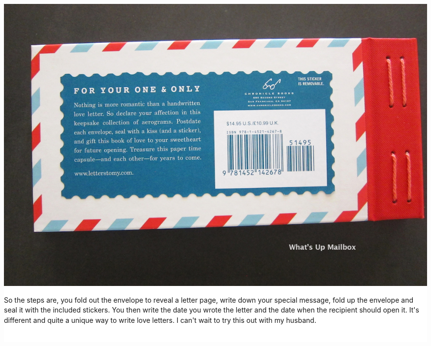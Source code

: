<img src="/images/LittleLaceBoxFeb2016LeaRedmondLettersToMyLove5.jpg" border="0" style="border:none;max-width:100%;" />
</a></center>

<p>So the steps are, you fold out the envelope to reveal a letter page, write down your special message, fold up the envelope and seal it with the included stickers. You then write the date you wrote the letter and the date when the recipient should open it. It's different and quite a unique way to write love letters. I can't wait to try this out with my husband.</p>

<br>

<center><a href="http://www.shareasale.com/r.cfm?b=782083&u=1115177&m=61975&urllink=&afftrack=" target="_blank">
